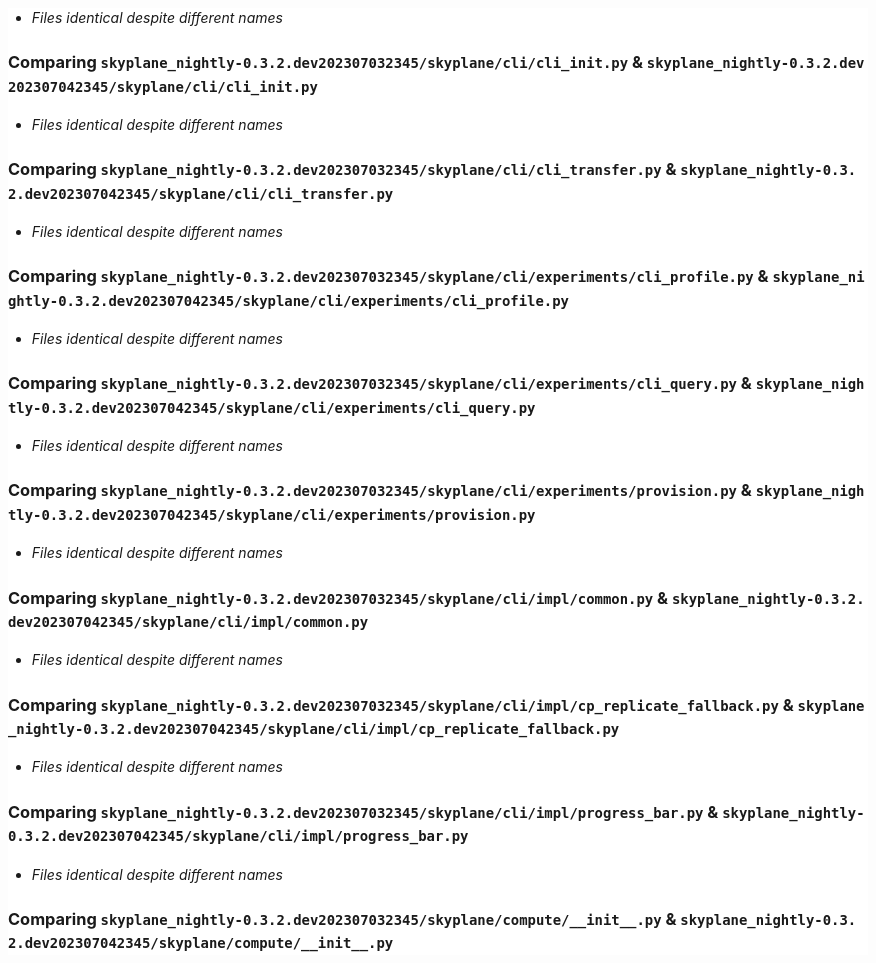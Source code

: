  * *Files identical despite different names*

### Comparing `skyplane_nightly-0.3.2.dev202307032345/skyplane/cli/cli_init.py` & `skyplane_nightly-0.3.2.dev202307042345/skyplane/cli/cli_init.py`

 * *Files identical despite different names*

### Comparing `skyplane_nightly-0.3.2.dev202307032345/skyplane/cli/cli_transfer.py` & `skyplane_nightly-0.3.2.dev202307042345/skyplane/cli/cli_transfer.py`

 * *Files identical despite different names*

### Comparing `skyplane_nightly-0.3.2.dev202307032345/skyplane/cli/experiments/cli_profile.py` & `skyplane_nightly-0.3.2.dev202307042345/skyplane/cli/experiments/cli_profile.py`

 * *Files identical despite different names*

### Comparing `skyplane_nightly-0.3.2.dev202307032345/skyplane/cli/experiments/cli_query.py` & `skyplane_nightly-0.3.2.dev202307042345/skyplane/cli/experiments/cli_query.py`

 * *Files identical despite different names*

### Comparing `skyplane_nightly-0.3.2.dev202307032345/skyplane/cli/experiments/provision.py` & `skyplane_nightly-0.3.2.dev202307042345/skyplane/cli/experiments/provision.py`

 * *Files identical despite different names*

### Comparing `skyplane_nightly-0.3.2.dev202307032345/skyplane/cli/impl/common.py` & `skyplane_nightly-0.3.2.dev202307042345/skyplane/cli/impl/common.py`

 * *Files identical despite different names*

### Comparing `skyplane_nightly-0.3.2.dev202307032345/skyplane/cli/impl/cp_replicate_fallback.py` & `skyplane_nightly-0.3.2.dev202307042345/skyplane/cli/impl/cp_replicate_fallback.py`

 * *Files identical despite different names*

### Comparing `skyplane_nightly-0.3.2.dev202307032345/skyplane/cli/impl/progress_bar.py` & `skyplane_nightly-0.3.2.dev202307042345/skyplane/cli/impl/progress_bar.py`

 * *Files identical despite different names*

### Comparing `skyplane_nightly-0.3.2.dev202307032345/skyplane/compute/__init__.py` & `skyplane_nightly-0.3.2.dev202307042345/skyplane/compute/__init__.py`

